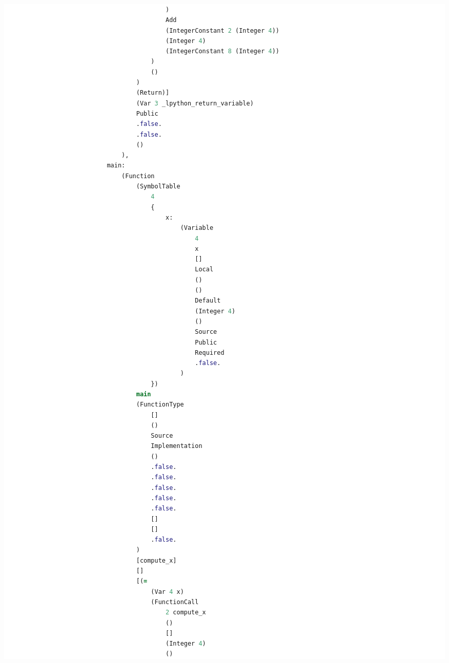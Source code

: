 ```clojure
                                            )
                                            Add
                                            (IntegerConstant 2 (Integer 4))
                                            (Integer 4)
                                            (IntegerConstant 8 (Integer 4))
                                        )
                                        ()
                                    )
                                    (Return)]
                                    (Var 3 _lpython_return_variable)
                                    Public
                                    .false.
                                    .false.
                                    ()
                                ),
                            main:
                                (Function
                                    (SymbolTable
                                        4
                                        {
                                            x:
                                                (Variable
                                                    4
                                                    x
                                                    []
                                                    Local
                                                    ()
                                                    ()
                                                    Default
                                                    (Integer 4)
                                                    ()
                                                    Source
                                                    Public
                                                    Required
                                                    .false.
                                                )
                                        })
                                    main
                                    (FunctionType
                                        []
                                        ()
                                        Source
                                        Implementation
                                        ()
                                        .false.
                                        .false.
                                        .false.
                                        .false.
                                        .false.
                                        []
                                        []
                                        .false.
                                    )
                                    [compute_x]
                                    []
                                    [(=
                                        (Var 4 x)
                                        (FunctionCall
                                            2 compute_x
                                            ()
                                            []
                                            (Integer 4)
                                            ()
```